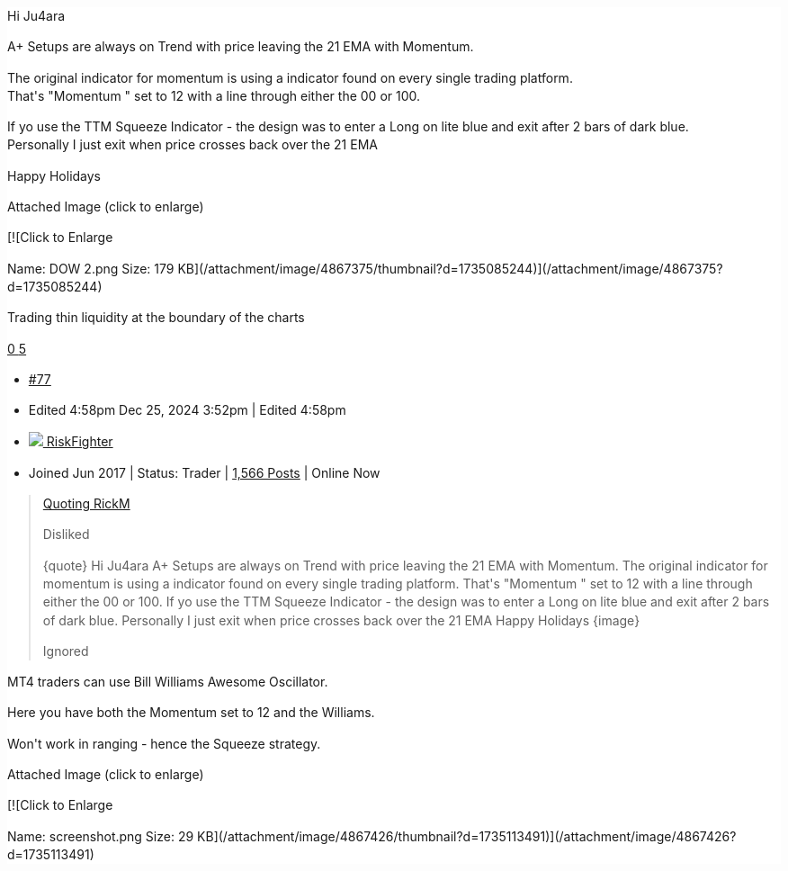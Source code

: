 Hi Ju4ara  
  
A+ Setups are always on Trend with price leaving the 21 EMA with Momentum.  
  
The original indicator for momentum is using a indicator found on every single trading platform.  
That's "Momentum " set to 12 with a line through either the 00 or 100.  
  
If yo use the TTM Squeeze Indicator - the design was to enter a Long on lite blue and exit after 2 bars of dark blue.  
Personally I just exit when price crosses back over the 21 EMA  
  
  
Happy Holidays 

Attached Image (click to enlarge)

[![Click to Enlarge

Name: DOW 2.png
Size: 179 KB](/attachment/image/4867375/thumbnail?d=1735085244)](/attachment/image/4867375?d=1735085244)   

Trading thin liquidity at the boundary of the charts

[0 ](javascript:void\(0\);) [5 ](javascript:void\(0\);)

  * [#77](/thread/post/15099090#post15099090 "Post Permalink")

  * Edited 4:58pm  Dec 25, 2024 3:52pm | Edited 4:58pm 

  * [![](https://assets.faireconomy.media/nfs/customavatars/thumbs/medium/avatar588299_3.gif) RiskFighter](riskfighter)

  * Joined Jun 2017 | Status: Trader | [1,566 Posts](/search?do=process&provider=Member&searchuser=588299) | Online Now 

> [Quoting RickM](/thread/post/15099039#post15099039 "View Quoted Post")
> 
> Disliked
> 
> {quote} Hi Ju4ara A+ Setups are always on Trend with price leaving the 21 EMA with Momentum. The original indicator for momentum is using a indicator found on every single trading platform. That's "Momentum " set to 12 with a line through either the 00 or 100. If yo use the TTM Squeeze Indicator - the design was to enter a Long on lite blue and exit after 2 bars of dark blue. Personally I just exit when price crosses back over the 21 EMA Happy Holidays {image}
> 
> Ignored

MT4 traders can use Bill Williams Awesome Oscillator.  
  
Here you have both the Momentum set to 12 and the Williams.  
  
Won't work in ranging - hence the Squeeze strategy. 

Attached Image (click to enlarge)

[![Click to Enlarge

Name: screenshot.png
Size: 29 KB](/attachment/image/4867426/thumbnail?d=1735113491)](/attachment/image/4867426?d=1735113491)   
